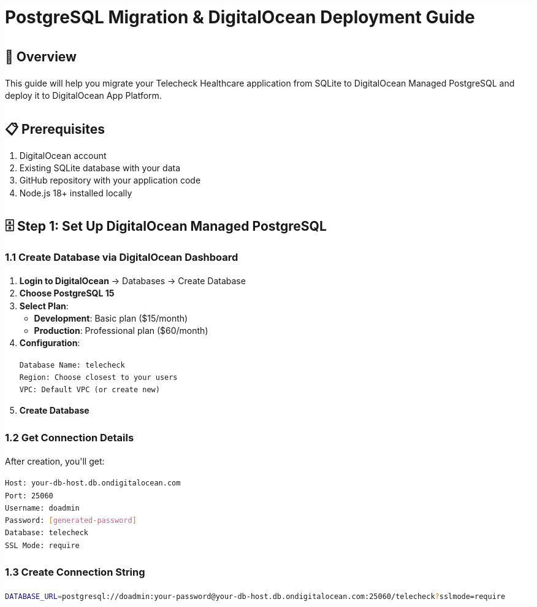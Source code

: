 # PostgreSQL Migration & DigitalOcean Deployment Guide

## 🎯 Overview

This guide will help you migrate your Telecheck Healthcare application from SQLite to DigitalOcean Managed PostgreSQL and deploy it to DigitalOcean App Platform.

## 📋 Prerequisites

1. DigitalOcean account
2. Existing SQLite database with your data
3. GitHub repository with your application code
4. Node.js 18+ installed locally

## 🗄️ Step 1: Set Up DigitalOcean Managed PostgreSQL

### 1.1 Create Database via DigitalOcean Dashboard

1. **Login to DigitalOcean** → Databases → Create Database
2. **Choose PostgreSQL 15**
3. **Select Plan**:
   - **Development**: Basic plan ($15/month)
   - **Production**: Professional plan ($60/month)
4. **Configuration**:
   ```
   Database Name: telecheck
   Region: Choose closest to your users
   VPC: Default VPC (or create new)
   ```
5. **Create Database**

### 1.2 Get Connection Details

After creation, you'll get:

```bash
Host: your-db-host.db.ondigitalocean.com
Port: 25060
Username: doadmin
Password: [generated-password]
Database: telecheck
SSL Mode: require
```

### 1.3 Create Connection String

```bash
DATABASE_URL=postgresql://doadmin:your-password@your-db-host.db.ondigitalocean.com:25060/telecheck?sslmode=require
```
